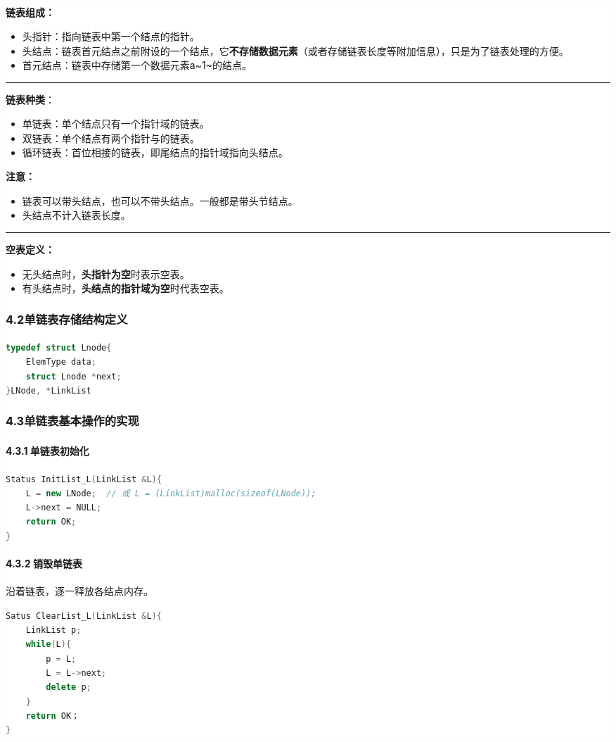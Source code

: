 **链表组成：**

- 头指针：指向链表中第一个结点的指针。
- 头结点：链表首元结点之前附设的一个结点，它**不存储数据元素**（或者存储链表长度等附加信息），只是为了链表处理的方便。
- 首元结点：链表中存储第一个数据元素a~1~的结点。

---

**链表种类**：

- 单链表：单个结点只有一个指针域的链表。
- 双链表：单个结点有两个指针与的链表。
- 循环链表：首位相接的链表，即尾结点的指针域指向头结点。

**注意：**

- 链表可以带头结点，也可以不带头结点。一般都是带头节结点。
- 头结点不计入链表长度。

---

**空表定义：**

- 无头结点时，**头指针为空**时表示空表。
- 有头结点时，**头结点的指针域为空**时代表空表。

### 4.2单链表存储结构定义

```c++
typedef struct Lnode{
    ElemType data;
    struct Lnode *next;
}LNode, *LinkList
```

### 4.3单链表基本操作的实现

#### 4.3.1 单链表初始化

```c++
Status InitList_L(LinkList &L){
    L = new LNode;  // 或 L = (LinkList)malloc(sizeof(LNode));
    L->next = NULL;
    return OK;
}
```

#### 4.3.2 销毁单链表

沿着链表，逐一释放各结点内存。

```c++
Satus ClearList_L(LinkList &L){
    LinkList p;
    while(L){
        p = L;
        L = L->next;
        delete p;
    }
    return OK；
}
```
